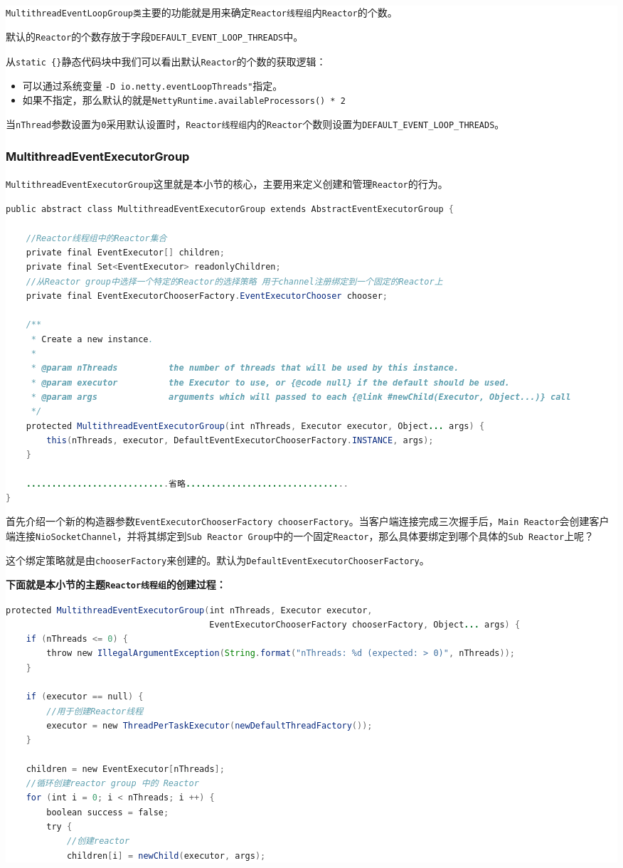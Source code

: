 `MultithreadEventLoopGroup类`主要的功能就是用来确定`Reactor线程组`内`Reactor`的个数。

默认的`Reactor`的个数存放于字段`DEFAULT_EVENT_LOOP_THREADS`中。

从`static {}`静态代码块中我们可以看出默认`Reactor`的个数的获取逻辑：

- 可以通过系统变量 `-D io.netty.eventLoopThreads"`指定。
- 如果不指定，那么默认的就是`NettyRuntime.availableProcessors() * 2`

当`nThread`参数设置为`0`采用默认设置时，`Reactor线程组`内的`Reactor`个数则设置为`DEFAULT_EVENT_LOOP_THREADS`。

### MultithreadEventExecutorGroup

`MultithreadEventExecutorGroup`这里就是本小节的核心，主要用来定义创建和管理`Reactor`的行为。

```Java
public abstract class MultithreadEventExecutorGroup extends AbstractEventExecutorGroup {

    //Reactor线程组中的Reactor集合
    private final EventExecutor[] children;
    private final Set<EventExecutor> readonlyChildren;
    //从Reactor group中选择一个特定的Reactor的选择策略 用于channel注册绑定到一个固定的Reactor上
    private final EventExecutorChooserFactory.EventExecutorChooser chooser;

    /**
     * Create a new instance.
     *
     * @param nThreads          the number of threads that will be used by this instance.
     * @param executor          the Executor to use, or {@code null} if the default should be used.
     * @param args              arguments which will passed to each {@link #newChild(Executor, Object...)} call
     */
    protected MultithreadEventExecutorGroup(int nThreads, Executor executor, Object... args) {
        this(nThreads, executor, DefaultEventExecutorChooserFactory.INSTANCE, args);
    }

    ............................省略................................
}
```

首先介绍一个新的构造器参数`EventExecutorChooserFactory chooserFactory`。当客户端连接完成三次握手后，`Main Reactor`会创建客户端连接`NioSocketChannel`，并将其绑定到`Sub Reactor Group`中的一个固定`Reactor`，那么具体要绑定到哪个具体的`Sub Reactor`上呢？

这个绑定策略就是由`chooserFactory`来创建的。默认为`DefaultEventExecutorChooserFactory`。

**下面就是本小节的主题`Reactor线程组`的创建过程：**

```Java
protected MultithreadEventExecutorGroup(int nThreads, Executor executor,
                                        EventExecutorChooserFactory chooserFactory, Object... args) {
    if (nThreads <= 0) {
        throw new IllegalArgumentException(String.format("nThreads: %d (expected: > 0)", nThreads));
    }

    if (executor == null) {
        //用于创建Reactor线程
        executor = new ThreadPerTaskExecutor(newDefaultThreadFactory());
    }

    children = new EventExecutor[nThreads];
    //循环创建reactor group 中的 Reactor
    for (int i = 0; i < nThreads; i ++) {
        boolean success = false;
        try {
            //创建reactor
            children[i] = newChild(executor, args);
```